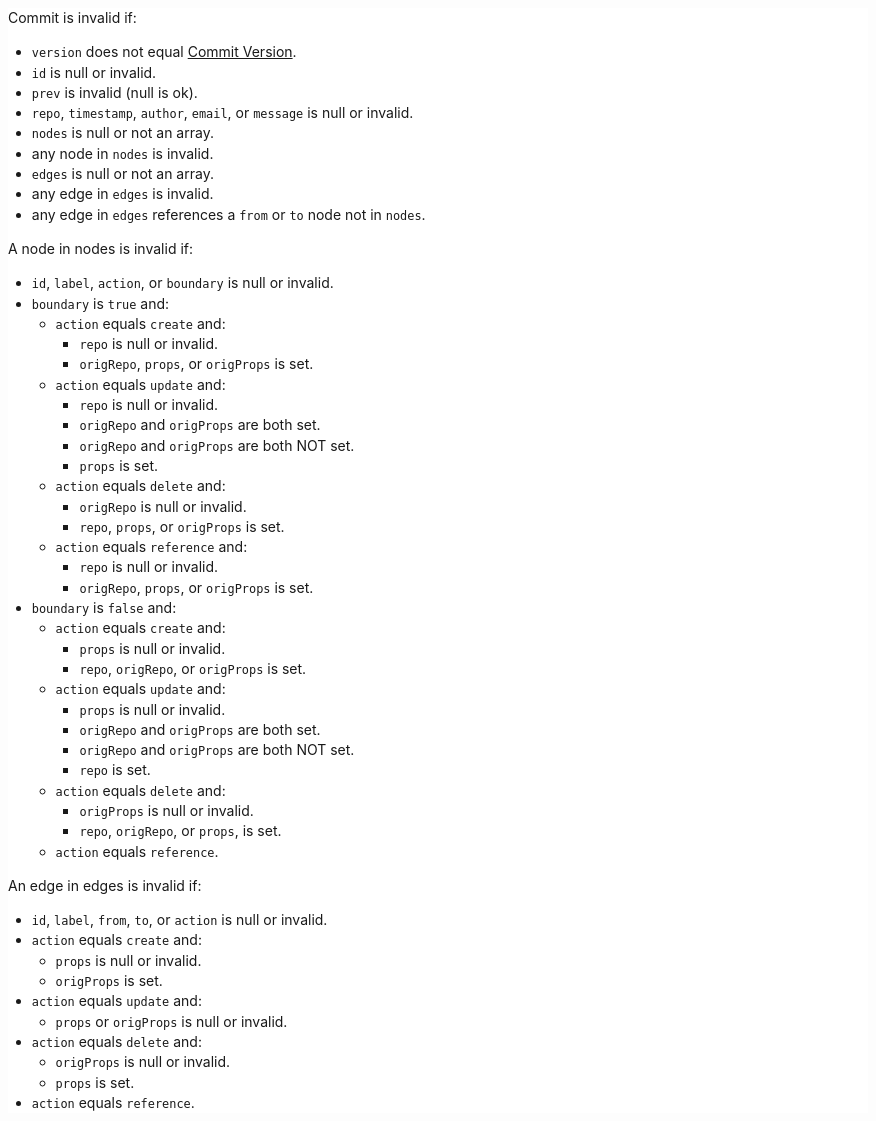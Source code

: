 Commit is invalid if:

* `version` does not equal [Commit Version](../README.md).
* `id` is null or invalid.
* `prev` is invalid (null is ok).
* `repo`, `timestamp`, `author`, `email`, or `message` is null or invalid.
* `nodes` is null or not an array.
* any node in `nodes` is invalid.
* `edges` is null or not an array.
* any edge in `edges` is invalid.
* any edge in `edges` references a `from` or `to` node not in `nodes`.

A node in nodes is invalid if:

* `id`, `label`, `action`, or `boundary` is null or invalid.
* `boundary` is `true` and:
    * `action` equals `create` and:
        * `repo` is null or invalid.
        * `origRepo`, `props`, or `origProps` is set.
    * `action` equals `update` and:
        * `repo` is null or invalid.
        * `origRepo` and `origProps` are both set.
        * `origRepo` and `origProps` are both NOT set.
        * `props` is set.
    * `action` equals `delete` and:
        * `origRepo` is null or invalid.
        * `repo`, `props`, or `origProps` is set.
    * `action` equals `reference` and:
        * `repo` is null or invalid.
        * `origRepo`, `props`, or `origProps` is set.
* `boundary` is `false` and:
    * `action` equals `create` and:
        * `props` is null or invalid.
        * `repo`, `origRepo`, or `origProps` is set.
    * `action` equals `update` and:
        * `props` is null or invalid.
        * `origRepo` and `origProps` are both set.
        * `origRepo` and `origProps` are both NOT set.
        * `repo` is set.
    * `action` equals `delete` and:
        * `origProps` is null or invalid.
        * `repo`, `origRepo`, or `props`, is set.
    * `action` equals `reference`.

An edge in edges is invalid if:

* `id`, `label`, `from`, `to`, or `action` is null or invalid.
* `action` equals `create` and:
    * `props` is null or invalid.
    * `origProps` is set.
* `action` equals `update` and:
    * `props` or `origProps` is null or invalid.
* `action` equals `delete` and:
    * `origProps` is null or invalid.
    * `props` is set.
* `action` equals `reference`.
